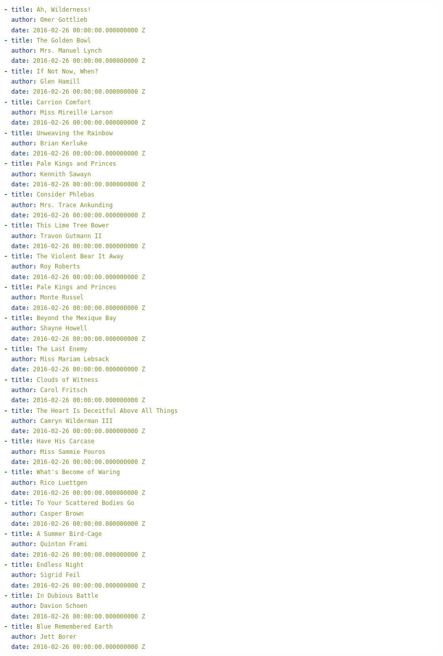 ```yaml
- title: Ah, Wilderness!
  author: Omer Gottlieb
  date: 2016-02-26 00:00:00.000000000 Z
- title: The Golden Bowl
  author: Mrs. Manuel Lynch
  date: 2016-02-26 00:00:00.000000000 Z
- title: If Not Now, When?
  author: Glen Hamill
  date: 2016-02-26 00:00:00.000000000 Z
- title: Carrion Comfort
  author: Miss Mireille Larson
  date: 2016-02-26 00:00:00.000000000 Z
- title: Unweaving the Rainbow
  author: Brian Kerluke
  date: 2016-02-26 00:00:00.000000000 Z
- title: Pale Kings and Princes
  author: Kennith Sawayn
  date: 2016-02-26 00:00:00.000000000 Z
- title: Consider Phlebas
  author: Mrs. Trace Ankunding
  date: 2016-02-26 00:00:00.000000000 Z
- title: This Lime Tree Bower
  author: Travon Gutmann II
  date: 2016-02-26 00:00:00.000000000 Z
- title: The Violent Bear It Away
  author: Roy Roberts
  date: 2016-02-26 00:00:00.000000000 Z
- title: Pale Kings and Princes
  author: Monte Russel
  date: 2016-02-26 00:00:00.000000000 Z
- title: Beyond the Mexique Bay
  author: Shayne Howell
  date: 2016-02-26 00:00:00.000000000 Z
- title: The Last Enemy
  author: Miss Mariam Lebsack
  date: 2016-02-26 00:00:00.000000000 Z
- title: Clouds of Witness
  author: Carol Fritsch
  date: 2016-02-26 00:00:00.000000000 Z
- title: The Heart Is Deceitful Above All Things
  author: Camryn Wilderman III
  date: 2016-02-26 00:00:00.000000000 Z
- title: Have His Carcase
  author: Miss Sammie Pouros
  date: 2016-02-26 00:00:00.000000000 Z
- title: What's Become of Waring
  author: Rico Luettgen
  date: 2016-02-26 00:00:00.000000000 Z
- title: To Your Scattered Bodies Go
  author: Casper Brown
  date: 2016-02-26 00:00:00.000000000 Z
- title: A Summer Bird-Cage
  author: Quinton Frami
  date: 2016-02-26 00:00:00.000000000 Z
- title: Endless Night
  author: Sigrid Feil
  date: 2016-02-26 00:00:00.000000000 Z
- title: In Dubious Battle
  author: Davion Schoen
  date: 2016-02-26 00:00:00.000000000 Z
- title: Blue Remembered Earth
  author: Jett Borer
  date: 2016-02-26 00:00:00.000000000 Z
```